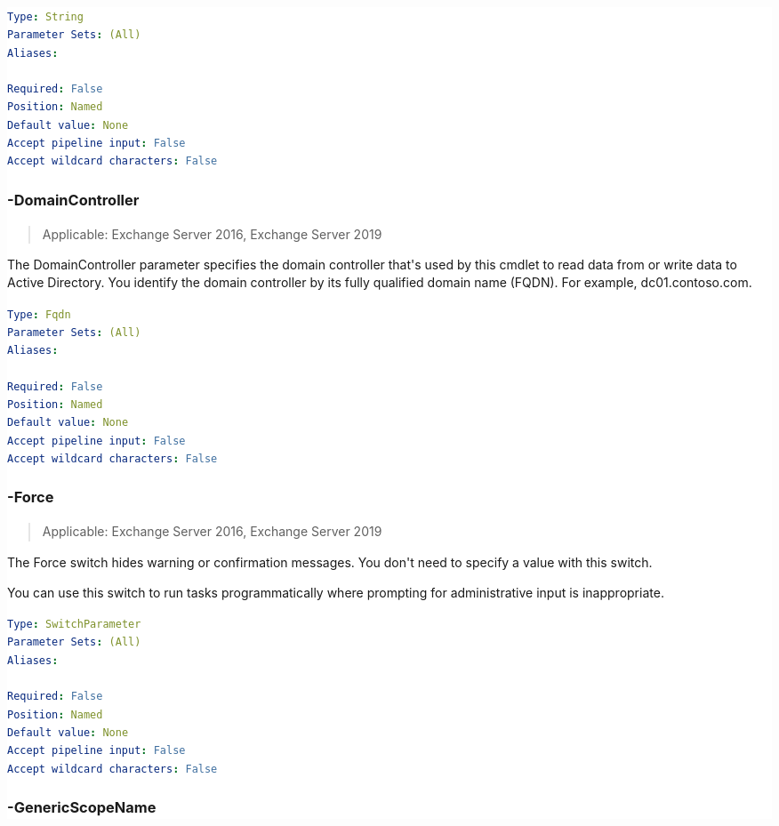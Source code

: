 ```yaml
Type: String
Parameter Sets: (All)
Aliases:

Required: False
Position: Named
Default value: None
Accept pipeline input: False
Accept wildcard characters: False
```

### -DomainController

> Applicable: Exchange Server 2016, Exchange Server 2019

The DomainController parameter specifies the domain controller that's used by this cmdlet to read data from or write data to Active Directory. You identify the domain controller by its fully qualified domain name (FQDN). For example, dc01.contoso.com.

```yaml
Type: Fqdn
Parameter Sets: (All)
Aliases:

Required: False
Position: Named
Default value: None
Accept pipeline input: False
Accept wildcard characters: False
```

### -Force

> Applicable: Exchange Server 2016, Exchange Server 2019

The Force switch hides warning or confirmation messages. You don't need to specify a value with this switch.

You can use this switch to run tasks programmatically where prompting for administrative input is inappropriate.

```yaml
Type: SwitchParameter
Parameter Sets: (All)
Aliases:

Required: False
Position: Named
Default value: None
Accept pipeline input: False
Accept wildcard characters: False
```

### -GenericScopeName

